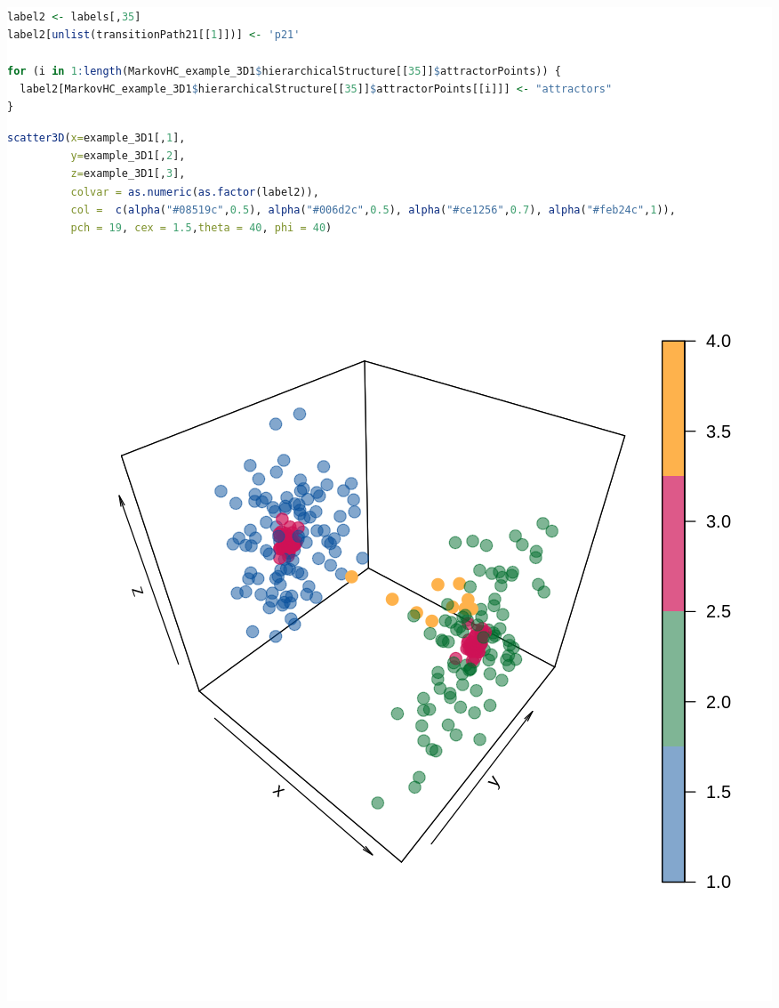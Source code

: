 
```R
label2 <- labels[,35]
label2[unlist(transitionPath21[[1]])] <- 'p21'

for (i in 1:length(MarkovHC_example_3D1$hierarchicalStructure[[35]]$attractorPoints)) {
  label2[MarkovHC_example_3D1$hierarchicalStructure[[35]]$attractorPoints[[i]]] <- "attractors"
}
```


```R
scatter3D(x=example_3D1[,1],
          y=example_3D1[,2], 
          z=example_3D1[,3], 
          colvar = as.numeric(as.factor(label2)), 
          col =  c(alpha("#08519c",0.5), alpha("#006d2c",0.5), alpha("#ce1256",0.7), alpha("#feb24c",1)),
          pch = 19, cex = 1.5,theta = 40, phi = 40)
```


![png](output_24_0.png)
